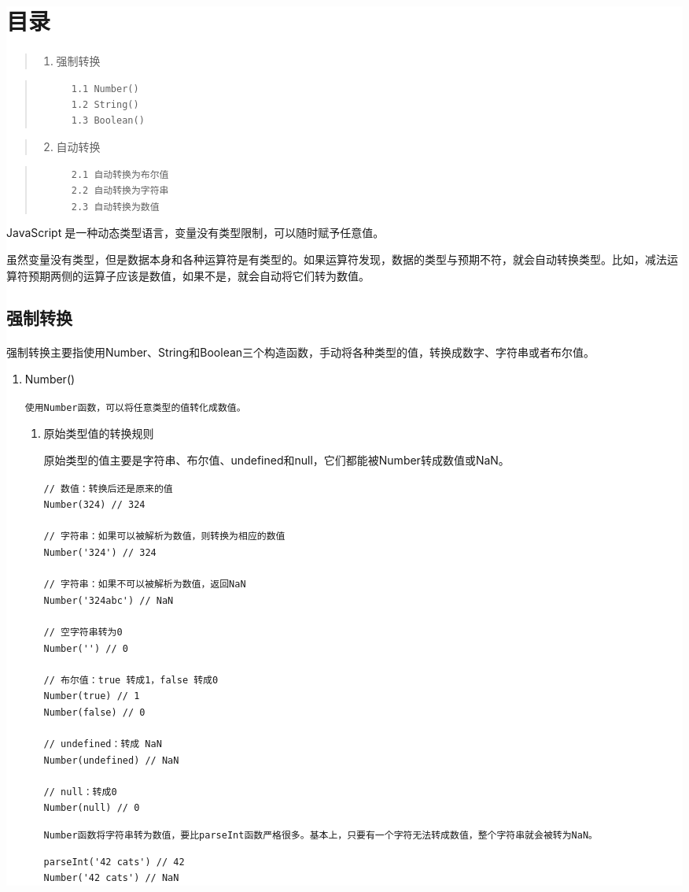# 目录 #

> 1. 强制转换

>           1.1 Number()
>           1.2 String()
>           1.3 Boolean()

> 2. 自动转换

>           2.1 自动转换为布尔值
>           2.2 自动转换为字符串
>           2.3 自动转换为数值

JavaScript 是一种动态类型语言，变量没有类型限制，可以随时赋予任意值。

虽然变量没有类型，但是数据本身和各种运算符是有类型的。如果运算符发现，数据的类型与预期不符，就会自动转换类型。比如，减法运算符预期两侧的运算子应该是数值，如果不是，就会自动将它们转为数值。

## 强制转换 ##

强制转换主要指使用Number、String和Boolean三个构造函数，手动将各种类型的值，转换成数字、字符串或者布尔值。

1. Number()

    `使用Number函数，可以将任意类型的值转化成数值。`

    1. 原始类型值的转换规则

        原始类型的值主要是字符串、布尔值、undefined和null，它们都能被Number转成数值或NaN。

        ```
        // 数值：转换后还是原来的值
        Number(324) // 324

        // 字符串：如果可以被解析为数值，则转换为相应的数值
        Number('324') // 324

        // 字符串：如果不可以被解析为数值，返回NaN
        Number('324abc') // NaN

        // 空字符串转为0
        Number('') // 0

        // 布尔值：true 转成1，false 转成0
        Number(true) // 1
        Number(false) // 0

        // undefined：转成 NaN
        Number(undefined) // NaN

        // null：转成0
        Number(null) // 0
        ```

        `Number函数将字符串转为数值，要比parseInt函数严格很多。基本上，只要有一个字符无法转成数值，整个字符串就会被转为NaN。`

        ```
        parseInt('42 cats') // 42
        Number('42 cats') // NaN
        ```
